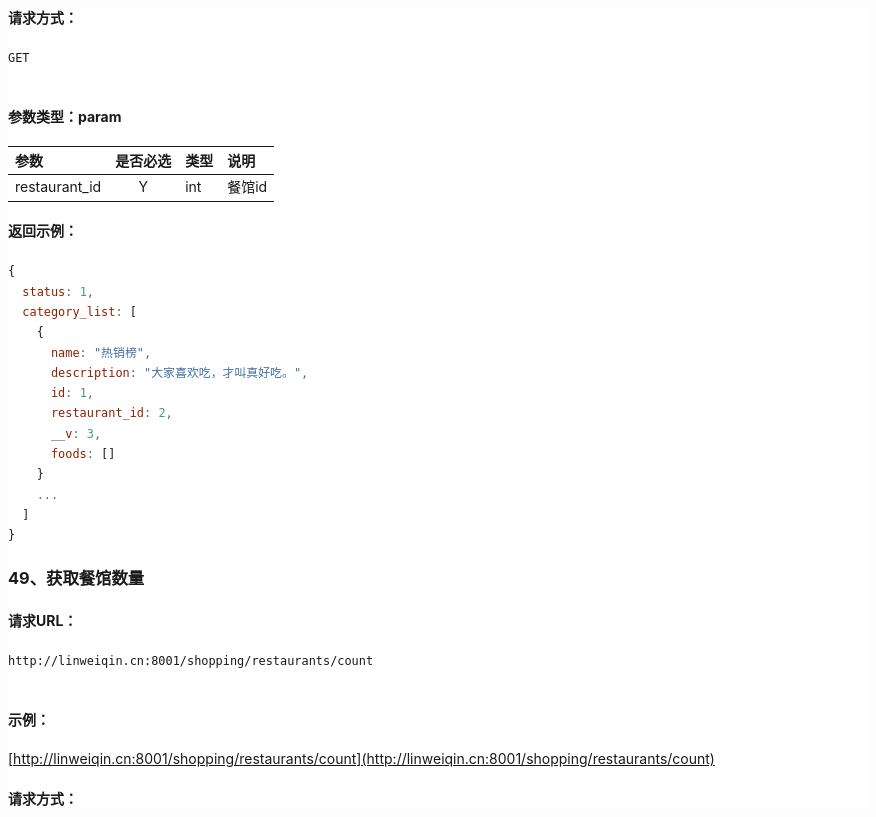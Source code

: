 
#### 请求方式：

```
GET


```

#### 参数类型：param

| 参数          | 是否必选 | 类型 | 说明   |
| :------------ | :------: | :--- | :----- |
| restaurant_id |    Y     | int  | 餐馆id |



#### 返回示例：

```javascript
{
  status: 1,
  category_list: [
    {
      name: "热销榜",
      description: "大家喜欢吃，才叫真好吃。",
      id: 1,
      restaurant_id: 2,
      __v: 3,
      foods: []
    }
    ...
  ]
}


```



### 49、获取餐馆数量

#### 请求URL：

```
http://linweiqin.cn:8001/shopping/restaurants/count


```

#### 示例：

[http://linweiqin.cn:8001/shopping/restaurants/count](http://linweiqin.cn:8001/shopping/restaurants/count)


#### 请求方式：
